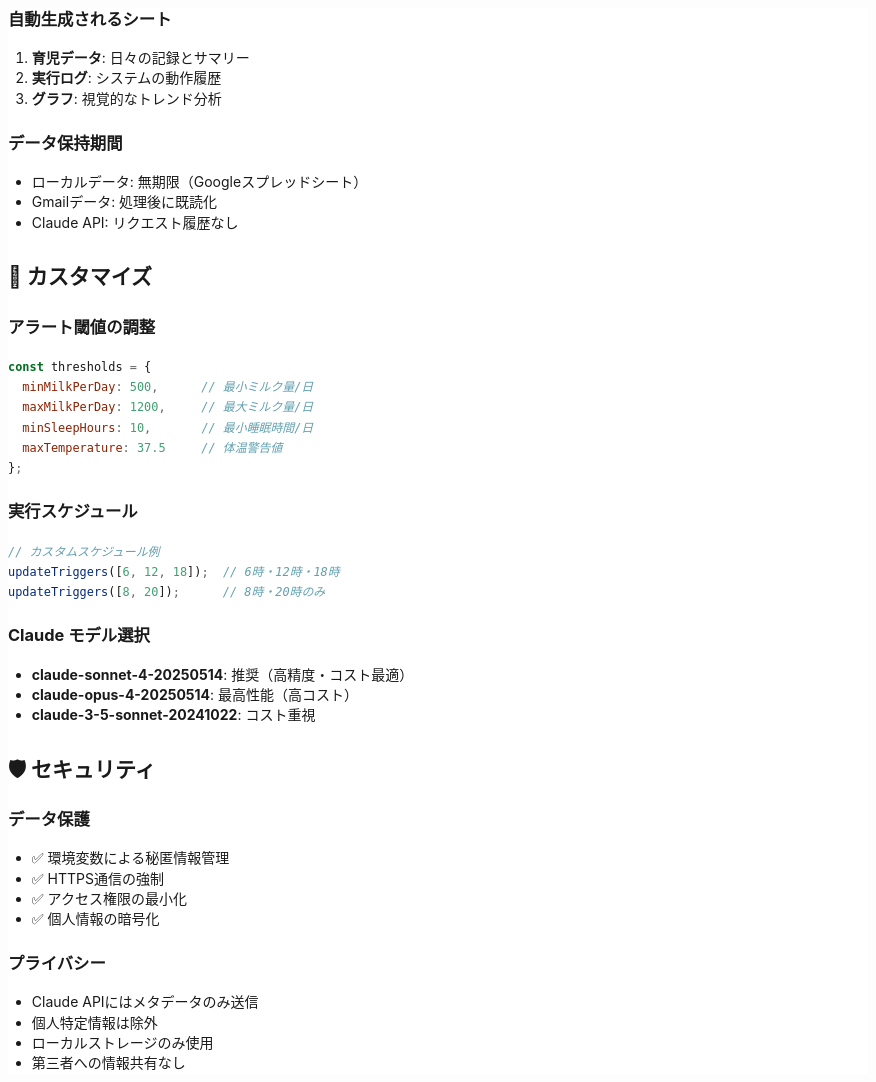 ### 自動生成されるシート

1. **育児データ**: 日々の記録とサマリー
2. **実行ログ**: システムの動作履歴
3. **グラフ**: 視覚的なトレンド分析

### データ保持期間

- ローカルデータ: 無期限（Googleスプレッドシート）
- Gmailデータ: 処理後に既読化
- Claude API: リクエスト履歴なし

## 🔧 カスタマイズ

### アラート閾値の調整

```javascript
const thresholds = {
  minMilkPerDay: 500,      // 最小ミルク量/日
  maxMilkPerDay: 1200,     // 最大ミルク量/日
  minSleepHours: 10,       // 最小睡眠時間/日
  maxTemperature: 37.5     // 体温警告値
};
```

### 実行スケジュール

```javascript
// カスタムスケジュール例
updateTriggers([6, 12, 18]);  // 6時・12時・18時
updateTriggers([8, 20]);      // 8時・20時のみ
```

### Claude モデル選択

- **claude-sonnet-4-20250514**: 推奨（高精度・コスト最適）
- **claude-opus-4-20250514**: 最高性能（高コスト）
- **claude-3-5-sonnet-20241022**: コスト重視

## 🛡️ セキュリティ

### データ保護

- ✅ 環境変数による秘匿情報管理
- ✅ HTTPS通信の強制
- ✅ アクセス権限の最小化
- ✅ 個人情報の暗号化

### プライバシー

- Claude APIにはメタデータのみ送信
- 個人特定情報は除外
- ローカルストレージのみ使用
- 第三者への情報共有なし

